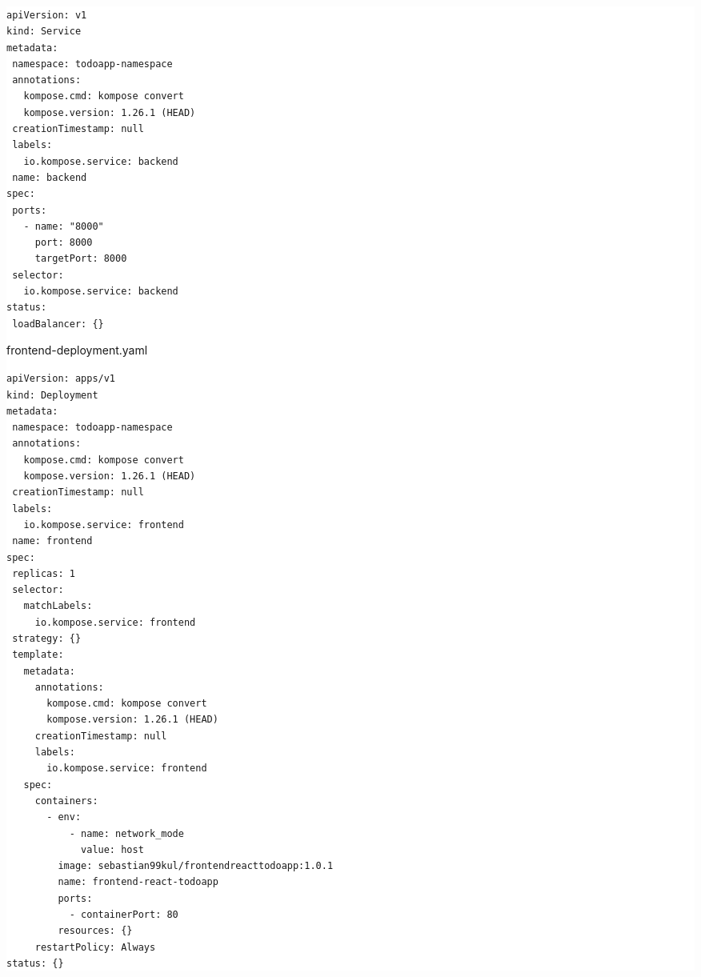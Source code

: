  ```
 apiVersion: v1
kind: Service
metadata:
  namespace: todoapp-namespace
  annotations:
    kompose.cmd: kompose convert
    kompose.version: 1.26.1 (HEAD)
  creationTimestamp: null
  labels:
    io.kompose.service: backend
  name: backend
spec:
  ports:
    - name: "8000"
      port: 8000
      targetPort: 8000
  selector:
    io.kompose.service: backend
status:
  loadBalancer: {}

 ```

 frontend-deployment.yaml

 ```
apiVersion: apps/v1
kind: Deployment
metadata:
  namespace: todoapp-namespace
  annotations:
    kompose.cmd: kompose convert
    kompose.version: 1.26.1 (HEAD)
  creationTimestamp: null
  labels:
    io.kompose.service: frontend
  name: frontend
spec:
  replicas: 1
  selector:
    matchLabels:
      io.kompose.service: frontend
  strategy: {}
  template:
    metadata:
      annotations:
        kompose.cmd: kompose convert
        kompose.version: 1.26.1 (HEAD)
      creationTimestamp: null
      labels:
        io.kompose.service: frontend
    spec:
      containers:
        - env:
            - name: network_mode
              value: host
          image: sebastian99kul/frontendreacttodoapp:1.0.1
          name: frontend-react-todoapp
          ports:
            - containerPort: 80
          resources: {}
      restartPolicy: Always
status: {}
 ```